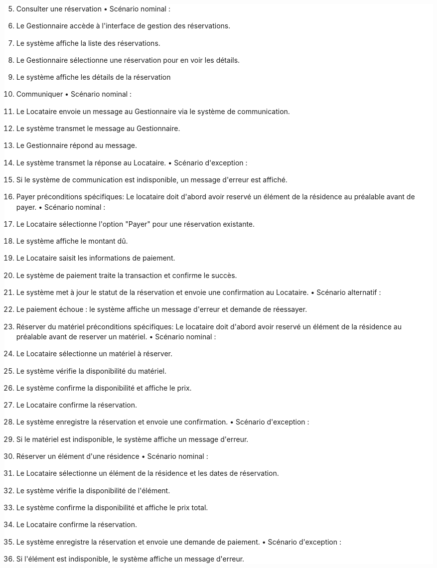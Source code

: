 
5. Consulter une réservation
•	Scénario nominal :
1.	Le Gestionnaire accède à l'interface de gestion des réservations.
2.	Le système affiche la liste des réservations.
3.	Le Gestionnaire sélectionne une réservation pour en voir les détails.
4.	Le système affiche les détails de la réservation 


6. Communiquer
•	Scénario nominal :
1.	Le Locataire envoie un message au Gestionnaire via le système de communication.
2.	Le système transmet le message au Gestionnaire.
3.	Le Gestionnaire répond au message.
4.	Le système transmet la réponse au Locataire.
•	Scénario d'exception :
1.	Si le système de communication est indisponible, un message d'erreur est affiché.


7. Payer
préconditions spécifiques: Le locataire doit d'abord avoir reservé un élément de la résidence au préalable avant de payer.
•	Scénario nominal :
1.	Le Locataire sélectionne l'option "Payer" pour une réservation existante.
2.	Le système affiche le montant dû.
3.	Le Locataire saisit les informations de paiement.
4.	Le système de paiement traite la transaction et confirme le succès.
5.	Le système met à jour le statut de la réservation et envoie une confirmation au Locataire.
•	Scénario alternatif :
1.	Le paiement échoue : le système affiche un message d'erreur et demande de réessayer.


8. Réserver du matériel
préconditions spécifiques: Le locataire doit d'abord avoir reservé un élément de la résidence au préalable avant de reserver un matériel.
•	Scénario nominal :
1.	Le Locataire sélectionne un matériel à réserver.
2.	Le système vérifie la disponibilité du matériel.
3.	Le système confirme la disponibilité et affiche le prix.
4.	Le Locataire confirme la réservation.
5.	Le système enregistre la réservation et envoie une confirmation.
•	Scénario d'exception :
1.	Si le matériel est indisponible, le système affiche un message d'erreur.


9. Réserver un élément d'une résidence
•	Scénario nominal :
1.	Le Locataire sélectionne un élément de la résidence et les dates de réservation.
2.	Le système vérifie la disponibilité de l'élément.
3.	Le système confirme la disponibilité et affiche le prix total.
4.	Le Locataire confirme la réservation.
5.	Le système enregistre la réservation et envoie une demande de paiement.
•	Scénario d'exception :
1.	Si l'élément est indisponible, le système affiche un message d'erreur.

